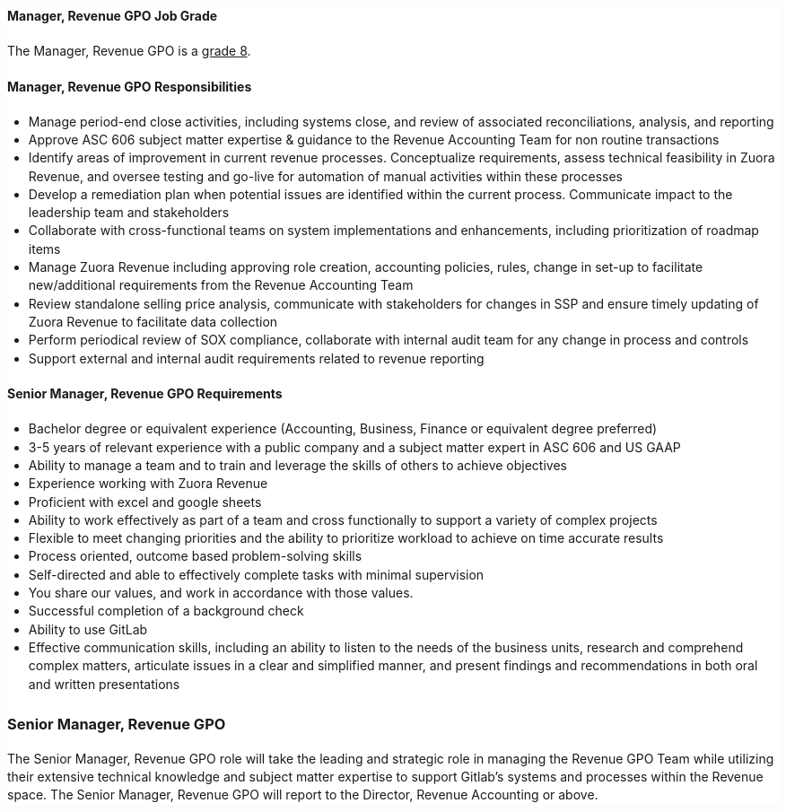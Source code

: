 #### Manager, Revenue GPO Job Grade

The Manager, Revenue GPO is a [grade 8](https://about.gitlab.com/handbook/total-rewards/compensation/compensation-calculator/#gitlab-job-grades).

#### Manager, Revenue GPO Responsibilities

- Manage period-end close activities, including systems close, and review of associated reconciliations, analysis, and reporting
- Approve ASC 606 subject matter expertise & guidance to the Revenue Accounting Team for non routine transactions
- Identify areas of improvement in current revenue processes. Conceptualize requirements, assess technical feasibility in Zuora Revenue, and oversee testing and go-live for automation of manual activities within these processes
- Develop a remediation plan when potential issues are identified within the current process. Communicate impact to the leadership team and stakeholders
- Collaborate with cross-functional teams on system implementations and enhancements, including prioritization of roadmap items
- Manage Zuora Revenue including approving role creation, accounting policies, rules, change in set-up to facilitate new/additional requirements from the Revenue Accounting Team
- Review standalone selling price analysis, communicate with stakeholders for changes in SSP and ensure timely updating of Zuora Revenue to facilitate data collection
- Perform periodical review of SOX compliance, collaborate with internal audit team for any change in process and controls
- Support external and internal audit requirements related to revenue reporting


#### Senior Manager, Revenue GPO Requirements

- Bachelor degree or equivalent experience (Accounting, Business, Finance or equivalent degree preferred)
- 3-5 years of relevant experience with a public company and a subject matter expert in ASC 606 and US GAAP
- Ability to manage a team and to train and leverage the skills of others to achieve objectives
- Experience working with Zuora Revenue
- Proficient with excel and google sheets
- Ability to work effectively as part of a team and cross functionally to support a variety of complex projects
- Flexible to meet changing priorities and the ability to prioritize workload to achieve on time accurate results
- Process oriented, outcome based problem-solving skills
- Self-directed and able to effectively complete tasks with minimal supervision
- You share our values, and work in accordance with those values.
- Successful completion of a background check
- Ability to use GitLab
- Effective communication skills, including an ability to listen to the needs of the business units, research and comprehend complex matters, articulate issues in a clear and simplified manner, and present findings and recommendations in both oral and written presentations

### Senior Manager, Revenue GPO

The Senior Manager, Revenue GPO role will take the leading and strategic role in managing the Revenue GPO Team while utilizing their extensive technical knowledge and subject matter expertise to support Gitlab’s systems and processes within the Revenue space. The Senior Manager, Revenue GPO will report to the Director, Revenue Accounting or above.

